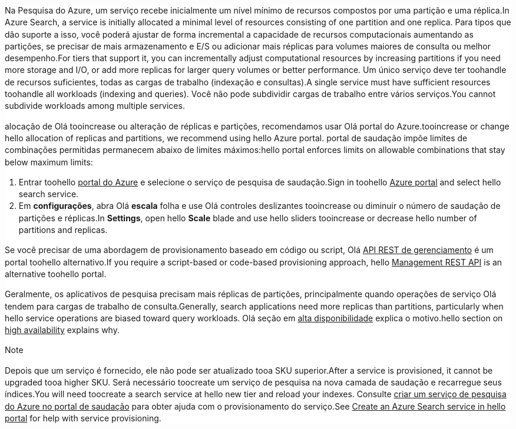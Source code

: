 <span data-ttu-id="ec76c-128">Na Pesquisa do Azure, um serviço recebe inicialmente um nível mínimo de recursos compostos por uma partição e uma réplica.</span><span class="sxs-lookup"><span data-stu-id="ec76c-128">In Azure Search, a service is initially allocated a minimal level of resources consisting of one partition and one replica.</span></span> <span data-ttu-id="ec76c-129">Para tipos que dão suporte a isso, você poderá ajustar de forma incremental a capacidade de recursos computacionais aumentando as partições, se precisar de mais armazenamento e E/S ou adicionar mais réplicas para volumes maiores de consulta ou melhor desempenho.</span><span class="sxs-lookup"><span data-stu-id="ec76c-129">For tiers that support it, you can incrementally adjust computational resources by increasing partitions if you need more storage and I/O, or add more replicas for larger query volumes or better performance.</span></span> <span data-ttu-id="ec76c-130">Um único serviço deve ter toohandle de recursos suficientes, todas as cargas de trabalho (indexação e consultas).</span><span class="sxs-lookup"><span data-stu-id="ec76c-130">A single service must have sufficient resources toohandle all workloads (indexing and queries).</span></span> <span data-ttu-id="ec76c-131">Você não pode subdividir cargas de trabalho entre vários serviços.</span><span class="sxs-lookup"><span data-stu-id="ec76c-131">You cannot subdivide workloads among multiple services.</span></span>

<span data-ttu-id="ec76c-132">alocação de Olá tooincrease ou alteração de réplicas e partições, recomendamos usar Olá portal do Azure.</span><span class="sxs-lookup"><span data-stu-id="ec76c-132">tooincrease or change hello allocation of replicas and partitions, we recommend using hello Azure portal.</span></span> <span data-ttu-id="ec76c-133">portal de saudação impõe limites de combinações permitidas permanecem abaixo de limites máximos:</span><span class="sxs-lookup"><span data-stu-id="ec76c-133">hello portal enforces limits on allowable combinations that stay below maximum limits:</span></span>

1. <span data-ttu-id="ec76c-134">Entrar toohello [portal do Azure](https://portal.azure.com/) e selecione o serviço de pesquisa de saudação.</span><span class="sxs-lookup"><span data-stu-id="ec76c-134">Sign in toohello [Azure portal](https://portal.azure.com/) and select hello search service.</span></span>
2. <span data-ttu-id="ec76c-135">Em **configurações**, abra Olá **escala** folha e use Olá controles deslizantes tooincrease ou diminuir o número de saudação de partições e réplicas.</span><span class="sxs-lookup"><span data-stu-id="ec76c-135">In **Settings**, open hello **Scale** blade and use hello sliders tooincrease or decrease hello number of partitions and replicas.</span></span>

<span data-ttu-id="ec76c-136">Se você precisar de uma abordagem de provisionamento baseado em código ou script, Olá [API REST de gerenciamento](https://msdn.microsoft.com/library/azure/dn832687.aspx) é um portal toohello alternativo.</span><span class="sxs-lookup"><span data-stu-id="ec76c-136">If you require a script-based or code-based provisioning approach, hello [Management REST API](https://msdn.microsoft.com/library/azure/dn832687.aspx) is an alternative toohello portal.</span></span>

<span data-ttu-id="ec76c-137">Geralmente, os aplicativos de pesquisa precisam mais réplicas de partições, principalmente quando operações de serviço Olá tendem para cargas de trabalho de consulta.</span><span class="sxs-lookup"><span data-stu-id="ec76c-137">Generally, search applications need more replicas than partitions, particularly when hello service operations are biased toward query workloads.</span></span> <span data-ttu-id="ec76c-138">Olá seção em [alta disponibilidade](#HA) explica o motivo.</span><span class="sxs-lookup"><span data-stu-id="ec76c-138">hello section on [high availability](#HA) explains why.</span></span>

> [!NOTE]
> <span data-ttu-id="ec76c-139">Depois que um serviço é fornecido, ele não pode ser atualizado tooa SKU superior.</span><span class="sxs-lookup"><span data-stu-id="ec76c-139">After a service is provisioned, it cannot be upgraded tooa higher SKU.</span></span> <span data-ttu-id="ec76c-140">Será necessário toocreate um serviço de pesquisa na nova camada de saudação e recarregue seus índices.</span><span class="sxs-lookup"><span data-stu-id="ec76c-140">You will need toocreate a search service at hello new tier and reload your indexes.</span></span> <span data-ttu-id="ec76c-141">Consulte [criar um serviço de pesquisa do Azure no portal de saudação](search-create-service-portal.md) para obter ajuda com o provisionamento do serviço.</span><span class="sxs-lookup"><span data-stu-id="ec76c-141">See [Create an Azure Search service in hello portal](search-create-service-portal.md) for help with service provisioning.</span></span>
>
>
